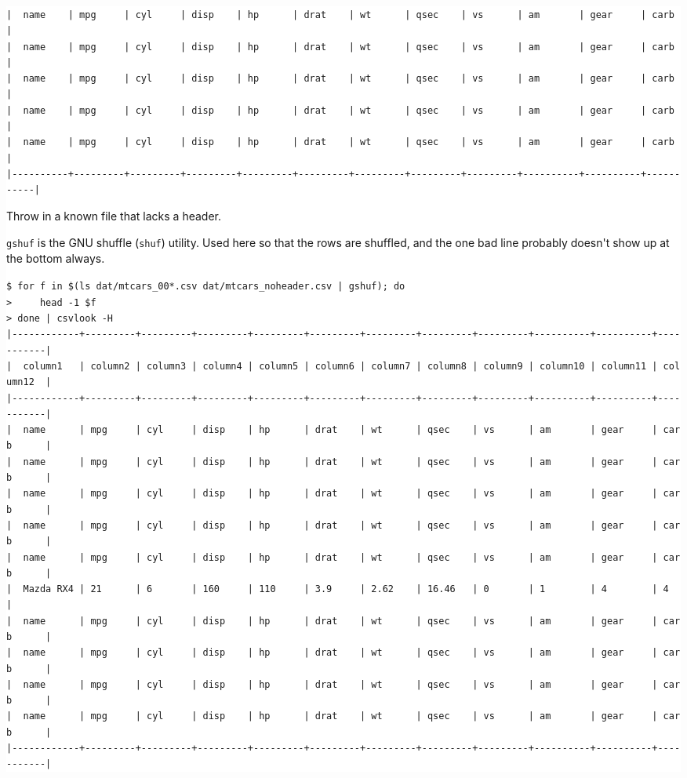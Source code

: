 ```
|  name    | mpg     | cyl     | disp    | hp      | drat    | wt      | qsec    | vs      | am       | gear     | carb      |
|  name    | mpg     | cyl     | disp    | hp      | drat    | wt      | qsec    | vs      | am       | gear     | carb      |
|  name    | mpg     | cyl     | disp    | hp      | drat    | wt      | qsec    | vs      | am       | gear     | carb      |
|  name    | mpg     | cyl     | disp    | hp      | drat    | wt      | qsec    | vs      | am       | gear     | carb      |
|  name    | mpg     | cyl     | disp    | hp      | drat    | wt      | qsec    | vs      | am       | gear     | carb      |
|----------+---------+---------+---------+---------+---------+---------+---------+---------+----------+----------+-----------|
```

Throw in a known file that lacks a header.

`gshuf` is the GNU shuffle (`shuf`) utility.  Used here so that the rows are
shuffled, and the one bad line probably doesn't show up at the bottom always.

```
$ for f in $(ls dat/mtcars_00*.csv dat/mtcars_noheader.csv | gshuf); do
>     head -1 $f
> done | csvlook -H
|------------+---------+---------+---------+---------+---------+---------+---------+---------+----------+----------+-----------|
|  column1   | column2 | column3 | column4 | column5 | column6 | column7 | column8 | column9 | column10 | column11 | column12  |
|------------+---------+---------+---------+---------+---------+---------+---------+---------+----------+----------+-----------|
|  name      | mpg     | cyl     | disp    | hp      | drat    | wt      | qsec    | vs      | am       | gear     | carb      |
|  name      | mpg     | cyl     | disp    | hp      | drat    | wt      | qsec    | vs      | am       | gear     | carb      |
|  name      | mpg     | cyl     | disp    | hp      | drat    | wt      | qsec    | vs      | am       | gear     | carb      |
|  name      | mpg     | cyl     | disp    | hp      | drat    | wt      | qsec    | vs      | am       | gear     | carb      |
|  name      | mpg     | cyl     | disp    | hp      | drat    | wt      | qsec    | vs      | am       | gear     | carb      |
|  Mazda RX4 | 21      | 6       | 160     | 110     | 3.9     | 2.62    | 16.46   | 0       | 1        | 4        | 4         |
|  name      | mpg     | cyl     | disp    | hp      | drat    | wt      | qsec    | vs      | am       | gear     | carb      |
|  name      | mpg     | cyl     | disp    | hp      | drat    | wt      | qsec    | vs      | am       | gear     | carb      |
|  name      | mpg     | cyl     | disp    | hp      | drat    | wt      | qsec    | vs      | am       | gear     | carb      |
|  name      | mpg     | cyl     | disp    | hp      | drat    | wt      | qsec    | vs      | am       | gear     | carb      |
|------------+---------+---------+---------+---------+---------+---------+---------+---------+----------+----------+-----------|
```
